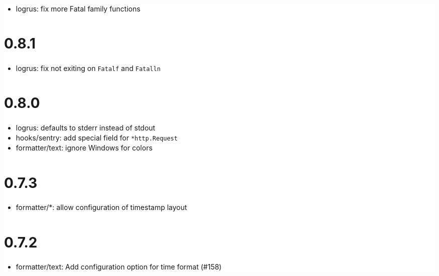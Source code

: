 * logrus: fix more Fatal family functions

# 0.8.1

* logrus: fix not exiting on `Fatalf` and `Fatalln`

# 0.8.0

* logrus: defaults to stderr instead of stdout
* hooks/sentry: add special field for `*http.Request`
* formatter/text: ignore Windows for colors

# 0.7.3

* formatter/\*: allow configuration of timestamp layout

# 0.7.2

* formatter/text: Add configuration option for time format (#158)
